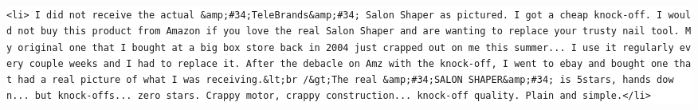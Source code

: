     <li> I did not receive the actual &amp;#34;TeleBrands&amp;#34; Salon Shaper as pictured. I got a cheap knock-off. I would not buy this product from Amazon if you love the real Salon Shaper and are wanting to replace your trusty nail tool. My original one that I bought at a big box store back in 2004 just crapped out on me this summer... I use it regularly every couple weeks and I had to replace it. After the debacle on Amz with the knock-off, I went to ebay and bought one that had a real picture of what I was receiving.&lt;br /&gt;The real &amp;#34;SALON SHAPER&amp;#34; is 5stars, hands down... but knock-offs... zero stars. Crappy motor, crappy construction... knock-off quality. Plain and simple.</li>
</ol>




